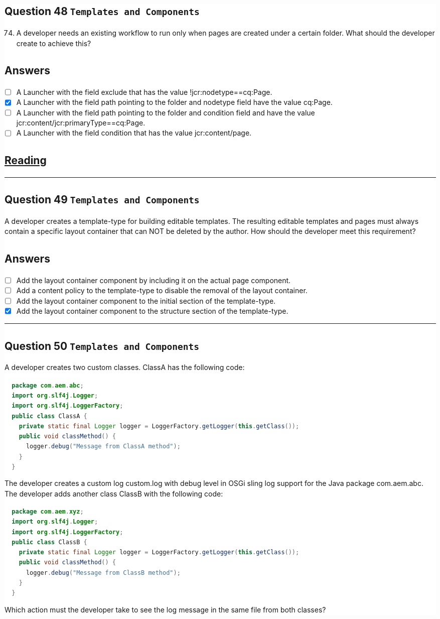 
## Question 48 `Templates and Components`
74. A developer needs an existing workflow to run only when pages are created under a certain folder. What should the developer create to achieve this?

## Answers
- [ ] A Launcher with the field exclude that has the value !jcr:nodetype==cq:Page.
- [X] A Launcher with the field path pointing to the folder and nodetype field have the value cq:Page.
- [ ] A Launcher with the field path pointing to the folder and condition field and have the value jcr:content/jcr:primaryType==cq:Page.
- [ ] A Launcher with the field condition that has the value jcr:content/page.

## [Reading](https://docs.adobe.com/content/help/en/experience-manager-65/administering/operations/workflows-starting.html)

---

## Question 49 `Templates and Components`
A developer creates a template-type for building editable templates. The resulting editable templates and pages must always contain a specific layout container that can NOT be deleted by the author. How should the developer meet this requirement?

## Answers
- [ ] Add the layout container component by including it on the actual page component.
- [ ] Add a content policy to the template-type to disable the removal of the layout container.
- [ ] Add the layout container component to the initial section of the template-type.
- [X] Add the layout container component to the structure section of the template-type.

---

## Question 50 `Templates and Components`
A developer creates two custom classes. ClassA has the following code:
  ```java
    package com.aem.abc;
    import org.slf4j.Logger;
    import org.slf4j.LoggerFactory;
    public class ClassA {
      private static final Logger logger = LoggerFactory.getLogger(this.getClass());
      public void classMethod() {
        logger.debug("Message from ClassA method");
      }
    }
  ```
  The developer creates a custom log custom.log with debug level in OSGi sling log support for the Java package com.aem.abc. The developer adds another class ClassB with the following code:
  ```java
    package com.aem.xyz;
    import org.slf4j.Logger;
    import org.slf4j.LoggerFactory;
    public class ClassB {
      private static final Logger logger = LoggerFactory.getLogger(this.getClass());
      public void classMethod() {
        logger.debug("Message from ClassB method");
      }
    }
  ```
  Which action must the developer take to see the log message in the same file from both classes?
